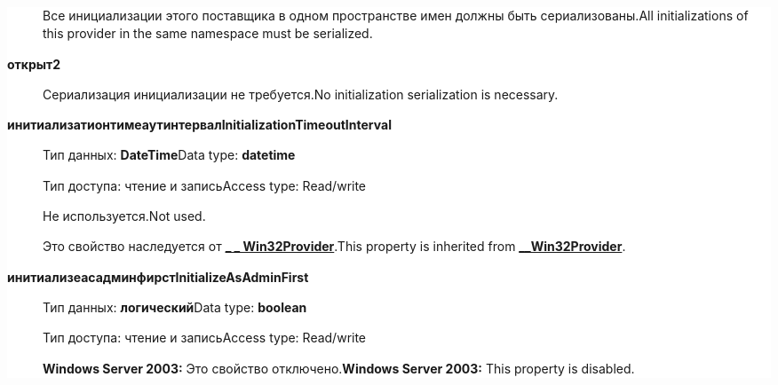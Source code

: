 
</dt> <dd>

<span data-ttu-id="f3968-165">Все инициализации этого поставщика в одном пространстве имен должны быть сериализованы.</span><span class="sxs-lookup"><span data-stu-id="f3968-165">All initializations of this provider in the same namespace must be serialized.</span></span>

</dd> <dt>

<span id="2"></span>

<span data-ttu-id="f3968-166"><span id="2"></span>**открыт**</span><span class="sxs-lookup"><span data-stu-id="f3968-166"><span id="2"></span>**2**</span></span>


</dt> <dd>

<span data-ttu-id="f3968-167">Сериализация инициализации не требуется.</span><span class="sxs-lookup"><span data-stu-id="f3968-167">No initialization serialization is necessary.</span></span>

</dd> </dl>

</dd> <dt>

<span data-ttu-id="f3968-168">**инитиализатионтимеаутинтервал**</span><span class="sxs-lookup"><span data-stu-id="f3968-168">**InitializationTimeoutInterval**</span></span>
</dt> <dd> <dl> <dt>

<span data-ttu-id="f3968-169">Тип данных: **DateTime**</span><span class="sxs-lookup"><span data-stu-id="f3968-169">Data type: **datetime**</span></span>
</dt> <dt>

<span data-ttu-id="f3968-170">Тип доступа: чтение и запись</span><span class="sxs-lookup"><span data-stu-id="f3968-170">Access type: Read/write</span></span>
</dt> </dl>

<span data-ttu-id="f3968-171">Не используется.</span><span class="sxs-lookup"><span data-stu-id="f3968-171">Not used.</span></span>

<span data-ttu-id="f3968-172">Это свойство наследуется от [**\_ \_ Win32Provider**](/windows/desktop/WmiSdk/--win32provider).</span><span class="sxs-lookup"><span data-stu-id="f3968-172">This property is inherited from [**\_\_Win32Provider**](/windows/desktop/WmiSdk/--win32provider).</span></span>

</dd> <dt>

<span data-ttu-id="f3968-173">**инитиализеасадминфирст**</span><span class="sxs-lookup"><span data-stu-id="f3968-173">**InitializeAsAdminFirst**</span></span>
</dt> <dd> <dl> <dt>

<span data-ttu-id="f3968-174">Тип данных: **логический**</span><span class="sxs-lookup"><span data-stu-id="f3968-174">Data type: **boolean**</span></span>
</dt> <dt>

<span data-ttu-id="f3968-175">Тип доступа: чтение и запись</span><span class="sxs-lookup"><span data-stu-id="f3968-175">Access type: Read/write</span></span>
</dt> </dl>

<span data-ttu-id="f3968-176">**Windows Server 2003:** Это свойство отключено.</span><span class="sxs-lookup"><span data-stu-id="f3968-176">**Windows Server 2003:** This property is disabled.</span></span>
